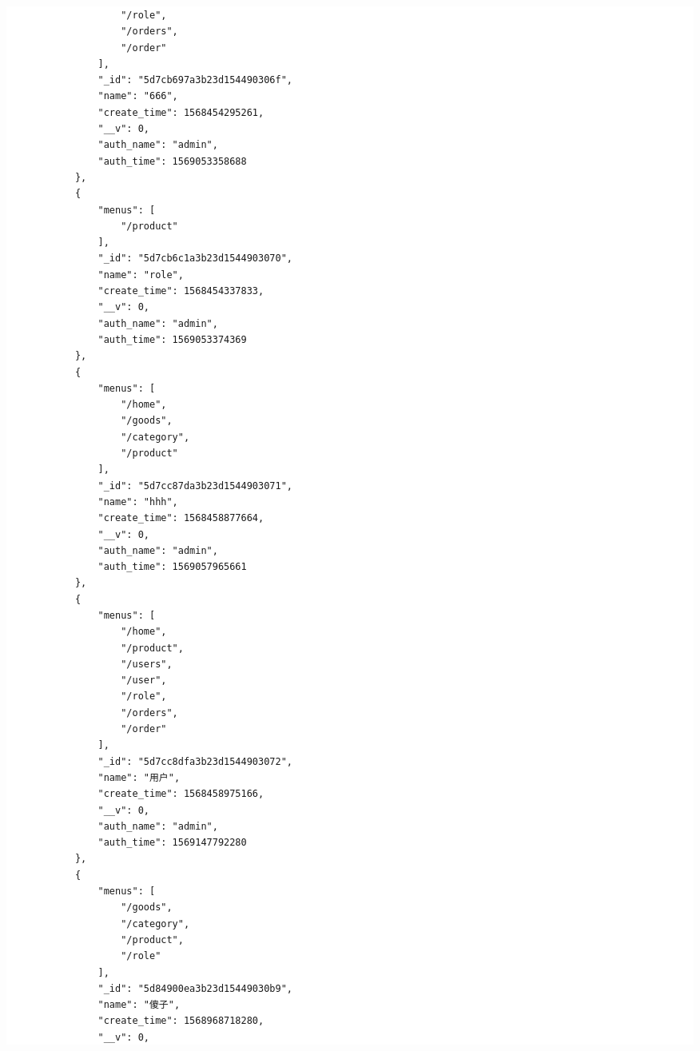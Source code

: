     					"/role",
    					"/orders",
    					"/order"
    				],
    				"_id": "5d7cb697a3b23d154490306f",
    				"name": "666",
    				"create_time": 1568454295261,
    				"__v": 0,
    				"auth_name": "admin",
    				"auth_time": 1569053358688
    			},
    			{
    				"menus": [
    					"/product"
    				],
    				"_id": "5d7cb6c1a3b23d1544903070",
    				"name": "role",
    				"create_time": 1568454337833,
    				"__v": 0,
    				"auth_name": "admin",
    				"auth_time": 1569053374369
    			},
    			{
    				"menus": [
    					"/home",
    					"/goods",
    					"/category",
    					"/product"
    				],
    				"_id": "5d7cc87da3b23d1544903071",
    				"name": "hhh",
    				"create_time": 1568458877664,
    				"__v": 0,
    				"auth_name": "admin",
    				"auth_time": 1569057965661
    			},
    			{
    				"menus": [
    					"/home",
    					"/product",
    					"/users",
    					"/user",
    					"/role",
    					"/orders",
    					"/order"
    				],
    				"_id": "5d7cc8dfa3b23d1544903072",
    				"name": "用户",
    				"create_time": 1568458975166,
    				"__v": 0,
    				"auth_name": "admin",
    				"auth_time": 1569147792280
    			},
    			{
    				"menus": [
    					"/goods",
    					"/category",
    					"/product",
    					"/role"
    				],
    				"_id": "5d84900ea3b23d15449030b9",
    				"name": "傻子",
    				"create_time": 1568968718280,
    				"__v": 0,